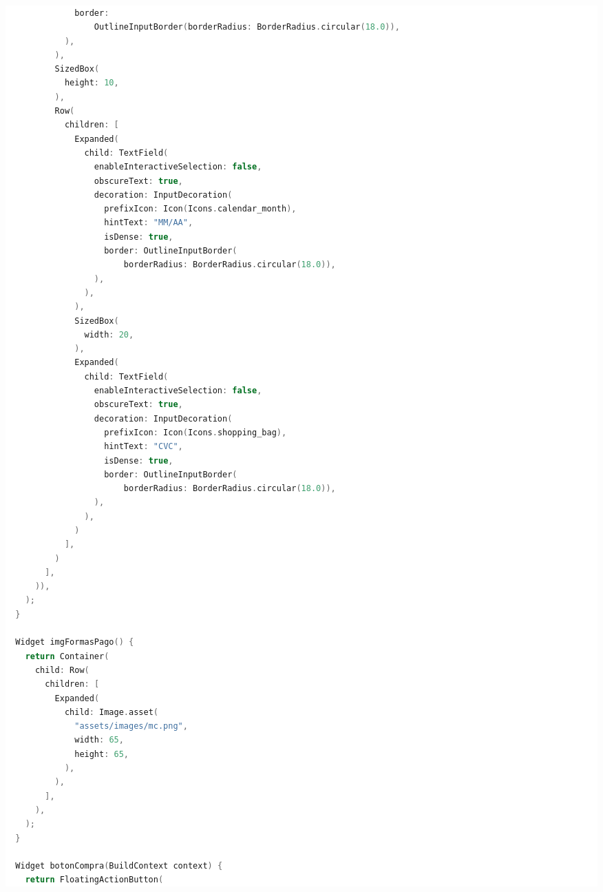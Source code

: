 ``` Swift
              border:
                  OutlineInputBorder(borderRadius: BorderRadius.circular(18.0)),
            ),
          ),
          SizedBox(
            height: 10,
          ),
          Row(
            children: [
              Expanded(
                child: TextField(
                  enableInteractiveSelection: false,
                  obscureText: true,
                  decoration: InputDecoration(
                    prefixIcon: Icon(Icons.calendar_month),
                    hintText: "MM/AA",
                    isDense: true,
                    border: OutlineInputBorder(
                        borderRadius: BorderRadius.circular(18.0)),
                  ),
                ),
              ),
              SizedBox(
                width: 20,
              ),
              Expanded(
                child: TextField(
                  enableInteractiveSelection: false,
                  obscureText: true,
                  decoration: InputDecoration(
                    prefixIcon: Icon(Icons.shopping_bag),
                    hintText: "CVC",
                    isDense: true,
                    border: OutlineInputBorder(
                        borderRadius: BorderRadius.circular(18.0)),
                  ),
                ),
              )
            ],
          )
        ],
      )),
    );
  }

  Widget imgFormasPago() {
    return Container(
      child: Row(
        children: [
          Expanded(
            child: Image.asset(
              "assets/images/mc.png",
              width: 65,
              height: 65,
            ),
          ),
        ],
      ),
    );
  }

  Widget botonCompra(BuildContext context) {
    return FloatingActionButton(
```